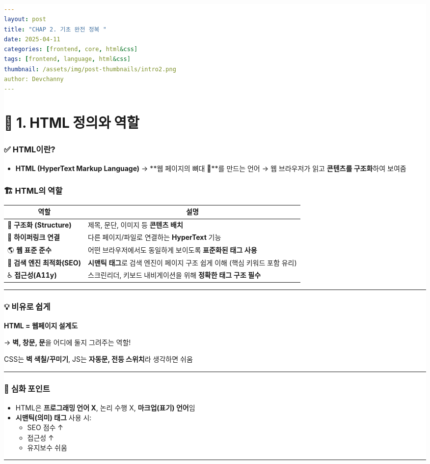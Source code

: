 ```yaml
---
layout: post
title: "CHAP 2. 기초 완전 정복 "
date: 2025-04-11
categories: [frontend, core, html&css]
tags: [frontend, language, html&css]
thumbnail: /assets/img/post-thumbnails/intro2.png
author: Devchanny
---
```


# 📌 1. HTML 정의와 역할

### ✅ **HTML이란?**

- **HTML (HyperText Markup Language)**
→ **웹 페이지의 뼈대 🦴**를 만드는 언어
→ 웹 브라우저가 읽고 **콘텐츠를 구조화**하여 보여줌

### 🏗️ **HTML의 역할**

| 역할 | 설명 |
| --- | --- |
| 📐 **구조화 (Structure)** | 제목, 문단, 이미지 등 **콘텐츠 배치** |
| 🔗 **하이퍼링크 연결** | 다른 페이지/파일로 연결하는 **HyperText** 기능 |
| 🌎 **웹 표준 준수** | 어떤 브라우저에서도 동일하게 보이도록 **표준화된 태그 사용** |
| 🤖 **검색 엔진 최적화(SEO)** | **시맨틱 태그**로 검색 엔진이 페이지 구조 쉽게 이해 (핵심 키워드 포함 유리) |
| ♿ **접근성(A11y)** | 스크린리더, 키보드 내비게이션을 위해 **정확한 태그 구조 필수** |

---

### 💡 **비유로 쉽게**

**HTML = 웹페이지 설계도**

→ **벽, 창문, 문**을 어디에 둘지 그려주는 역할!

CSS는 **벽 색칠/꾸미기**, JS는 **자동문, 전등 스위치**라 생각하면 쉬움

---

### 🎯 **심화 포인트**

- HTML은 **프로그래밍 언어 X**, 논리 수행 X, **마크업(표기) 언어**임
- **시맨틱(의미) 태그** 사용 시:
    - SEO 점수 ↑
    - 접근성 ↑
    - 유지보수 쉬움

---